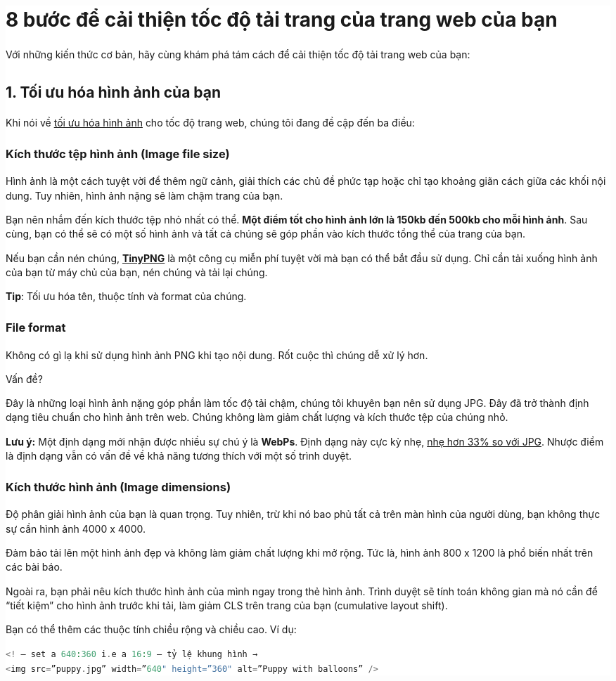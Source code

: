 # 8 bước để cải thiện tốc độ tải trang của trang web của bạn
Với những kiến thức cơ bản, hãy cùng khám phá tám cách để cải thiện tốc độ tải trang web của bạn:

## 1. Tối ưu hóa hình ảnh của bạn

Khi nói về [tối ưu hóa hình ảnh](http://www.canirank.com/blog/optimize-images-web-better-seo/) cho tốc độ trang web, chúng tôi đang đề cập đến ba điều:
### Kích thước tệp hình ảnh (Image file size)

Hình ảnh là một cách tuyệt vời để thêm ngữ cảnh, giải thích các chủ đề phức tạp hoặc chỉ tạo khoảng giãn cách giữa các khối nội dung. Tuy nhiên, hình ảnh nặng sẽ làm chậm trang của bạn.

Bạn nên nhắm đến kích thước tệp nhỏ nhất có thể. **Một điểm tốt cho hình ảnh lớn là 150kb đến 500kb cho mỗi hình ảnh**. Sau cùng, bạn có thể sẽ có một số hình ảnh và tất cả chúng sẽ góp phần vào kích thước tổng thể của trang của bạn.

Nếu bạn cần nén chúng, [**TinyPNG**](https://tinypng.com/) là một công cụ miễn phí tuyệt vời mà bạn có thể bắt đầu sử dụng. Chỉ cần tải xuống hình ảnh của bạn từ máy chủ của bạn, nén chúng và tải lại chúng.

**Tip**: Tối ưu hóa tên, thuộc tính và format của chúng.

### File format

Không có gì lạ khi sử dụng hình ảnh PNG khi tạo nội dung. Rốt cuộc thì chúng dễ xử lý hơn.

Vấn đề? 

Đây là những loại hình ảnh nặng góp phần làm tốc độ tải chậm, chúng tôi khuyên bạn nên sử dụng JPG. Đây đã trở thành định dạng tiêu chuẩn cho hình ảnh trên web. Chúng không làm giảm chất lượng và kích thước tệp của chúng nhỏ.

**Lưu ý:** Một định dạng mới nhận được nhiều sự chú ý là **WebPs**. Định dạng này cực kỳ nhẹ, [nhẹ hơn 33% so với JPG](https://developers.google.com/speed/webp/docs/webp_study). Nhược điểm là định dạng vẫn có vấn đề về khả năng tương thích với một số trình duyệt.

### Kích thước hình ảnh (Image dimensions)

Độ phân giải hình ảnh của bạn là quan trọng. Tuy nhiên, trừ khi nó bao phủ tất cả trên màn hình của người dùng, bạn không thực sự cần hình ảnh 4000 x 4000.

Đảm bảo tải lên một hình ảnh đẹp và không làm giảm chất lượng khi mở rộng. Tức là, hình ảnh 800 x 1200 là phổ biến nhất trên các bài báo.

Ngoài ra, bạn phải nêu kích thước hình ảnh của mình ngay trong thẻ hình ảnh. Trình duyệt sẽ tính toán không gian mà nó cần để “tiết kiệm” cho hình ảnh trước khi tải, làm giảm CLS trên trang của bạn (cumulative layout shift).

Bạn có thể thêm các thuộc tính chiều rộng và chiều cao. Ví dụ:

```php
<! — set a 640:360 i.e a 16:9 — tỷ lệ khung hình →
<img src=”puppy.jpg” width=”640" height=”360" alt=”Puppy with balloons” />
```
